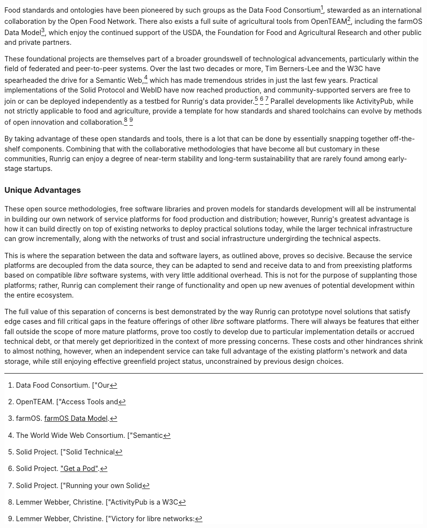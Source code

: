 Food standards and ontologies have been pioneered by such groups as the Data
Food Consortium[^DFC], stewarded as an international collaboration by the Open
Food Network. There also exists a full suite of agricultural tools from
OpenTEAM[^OpenTEAM], including the farmOS Data Model[^farmOS], which enjoy the
continued support of the USDA, the Foundation for Food and Agricultural Research
and other public and private partners.

These foundational projects are themselves part of a broader groundswell of
technological advancements, particularly within the field of federated and
peer-to-peer systems. Over the last two decades or more, Tim Berners-Lee and the
W3C have spearheaded the drive for a Semantic Web,[^W3C] which has made
tremendous strides in just the last few years. Practical implementations of the
Solid Protocol and WebID have now reached production, and community-supported
servers are free to join or can be deployed independently as a testbed for
Runrig's data provider.[^Solid] [^pod] [^CSS] Parallel developments like
ActivityPub, while not strictly applicable to food and agriculture, provide a
template for how standards and shared toolchains can evolve by methods of open
innovation and collaboration.[^ActivityPub] [^ActivityPub_FSF]

By taking advantage of these open standards and tools, there is a lot that can
be done by essentially snapping together off-the-shelf components. Combining
that with the collaborative methodologies that have become all but customary in
these communities, Runrig can enjoy a degree of near-term stability and
long-term sustainability that are rarely found among early-stage startups.

### Unique Advantages
These open source methodologies, free software libraries and proven models for
standards development will all be instrumental in building our own network of
service platforms for food production and distribution; however, Runrig's
greatest advantage is how it can build directly on top of existing networks to
deploy practical solutions today, while the larger technical infrastructure can
grow incrementally, along with the networks of trust and social infrastructure
undergirding the technical aspects.

This is where the separation between the data and software layers, as outlined
above, proves so decisive. Because the service platforms are decoupled from the
data source, they can be adapted to send and receive data to and from
preexisting platforms based on compatible _libre_ software systems, with very
little additional overhead. This is not for the purpose of supplanting those
platforms; rather, Runrig can complement their range of functionality and open
up new avenues of potential development within the entire ecosystem.

The full value of this separation of concerns is best demonstrated by the way
Runrig can prototype novel solutions that satisfy edge cases and fill critical
gaps in the feature offerings of other _libre_ software platforms. There will
always be features that either fall outside the scope of more mature platforms,
prove too costly to develop due to particular implementation details or accrued
technical debt, or that merely get deprioritized in the context of more pressing
concerns. These costs and other hindrances shrink to almost nothing, however,
when an independent service can take full advantage of the existing platform's
network and data storage, while still enjoying effective greenfield project
status, unconstrained by previous design choices.


[The Runrig Plan]: /plan/index.html
[runrig.org/plan]: /plan/index.html
[^Muldoon]: Muldoon, James. _Platform Socialism: How to Reclaim our Digital
[^Stallman]: Stallman, Richard. ["Who does that server really
[^Tisne]: Tisne, Martin. ["It’s time for a Bill of Data
[^EFF]: Cyphers, Bennett and Cory Doctorow. ["Privacy Without Monopoly: Data
[^cloud]: Watterson, Chris. ["The Success Of My 'There Is No Cloud'
[^Bob]: ["Fault-tolerance"](http://howfuckedismydatabase.com/nosql/).
[^Villa]: Villa, Luis. ["Free as
[^pod]: Solid Project. ["Get a Pod"](https://solidproject.org/users/get-a-pod).
[^Kleppmann]: Kleppmann, Martin et al. ["Local-first software: You own your
[^Scholz]: Scholz, Trebor. [_Platform Cooperativism: Challenging the Corporate
[^zone]: ["The Food Zones
[^DFC]: Data Food Consortium. ["Our
[^OpenTEAM]: OpenTEAM. ["Access Tools and
[^farmOS]: farmOS. [farmOS Data Model](https://farmos.org/model).
[^W3C]: The World Wide Web Consortium. ["Semantic
[^Solid]: Solid Project. ["Solid Technical
[^CSS]: Solid Project. ["Running your own Solid
[^ActivityPub]: Lemmer Webber, Christine. ["ActivityPub is a W3C
[^ActivityPub_FSF]: Lemmer Webber, Christine. ["Victory for libre networks:
[^MAIA]: Skywoman MAIA Project. ["OSU Microfarm Project & Richland
[^SurveyStack]: SurveyStack. ["Survey software designed to empower shared
[Runrig Roadmap for 2024]: /archive/roadmap-2024
[3-phase business model]: /archive/roadmap-2024#three-phase-business-plan
[reference implementations]: /archive/roadmap-2024#projects-for-2024
[get involved]: /get-involved.md
[sign up]: https://buttondown.email/runrig
["Architecture"]: /archive/plan/architecture.md
["Ecology"]: /archive/plan/ecology.md